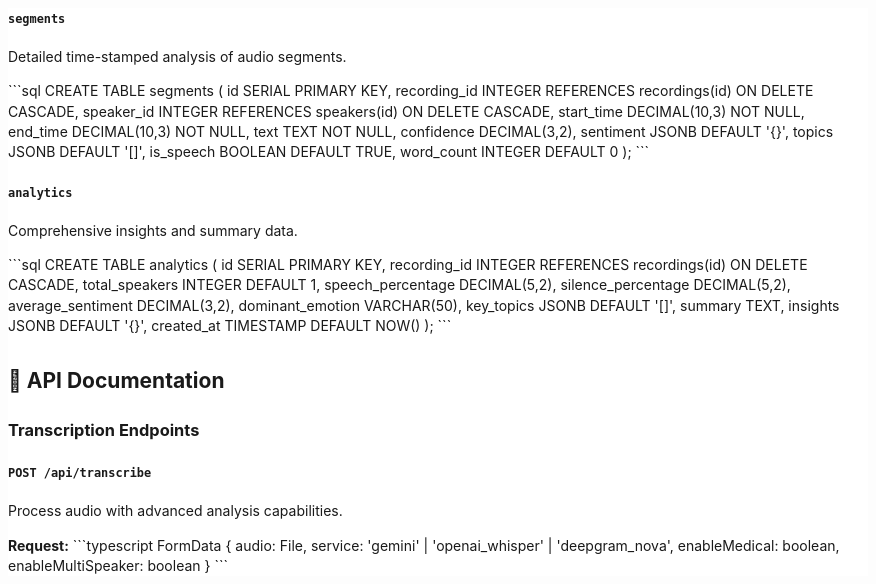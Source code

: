 #### `segments`
Detailed time-stamped analysis of audio segments.

\`\`\`sql
CREATE TABLE segments (
  id SERIAL PRIMARY KEY,
  recording_id INTEGER REFERENCES recordings(id) ON DELETE CASCADE,
  speaker_id INTEGER REFERENCES speakers(id) ON DELETE CASCADE,
  start_time DECIMAL(10,3) NOT NULL,
  end_time DECIMAL(10,3) NOT NULL,
  text TEXT NOT NULL,
  confidence DECIMAL(3,2),
  sentiment JSONB DEFAULT '{}',
  topics JSONB DEFAULT '[]',
  is_speech BOOLEAN DEFAULT TRUE,
  word_count INTEGER DEFAULT 0
);
\`\`\`

#### `analytics`
Comprehensive insights and summary data.

\`\`\`sql
CREATE TABLE analytics (
  id SERIAL PRIMARY KEY,
  recording_id INTEGER REFERENCES recordings(id) ON DELETE CASCADE,
  total_speakers INTEGER DEFAULT 1,
  speech_percentage DECIMAL(5,2),
  silence_percentage DECIMAL(5,2),
  average_sentiment DECIMAL(3,2),
  dominant_emotion VARCHAR(50),
  key_topics JSONB DEFAULT '[]',
  summary TEXT,
  insights JSONB DEFAULT '{}',
  created_at TIMESTAMP DEFAULT NOW()
);
\`\`\`

## 🔧 API Documentation

### Transcription Endpoints

#### `POST /api/transcribe`
Process audio with advanced analysis capabilities.

**Request:**
\`\`\`typescript
FormData {
  audio: File,
  service: 'gemini' | 'openai_whisper' | 'deepgram_nova',
  enableMedical: boolean,
  enableMultiSpeaker: boolean
}
\`\`\`
